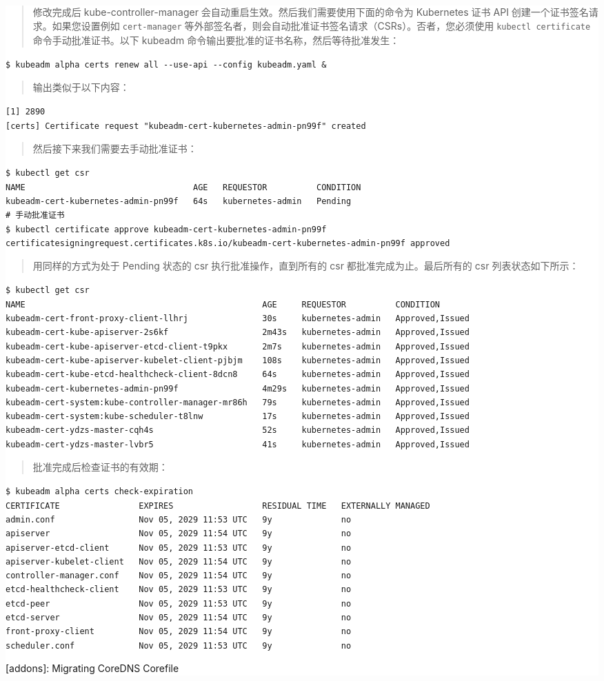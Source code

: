 > 修改完成后 kube-controller-manager 会自动重启生效。然后我们需要使用下面的命令为 Kubernetes 证书 API 创建一个证书签名请求。如果您设置例如 `cert-manager` 等外部签名者，则会自动批准证书签名请求（CSRs）。否者，您必须使用 `kubectl certificate` 命令手动批准证书。以下 kubeadm 命令输出要批准的证书名称，然后等待批准发生：

```
$ kubeadm alpha certs renew all --use-api --config kubeadm.yaml &
```

> 输出类似于以下内容：

```
[1] 2890
[certs] Certificate request "kubeadm-cert-kubernetes-admin-pn99f" created
```

> 然后接下来我们需要去手动批准证书：

```
$ kubectl get csr
NAME                                  AGE   REQUESTOR          CONDITION
kubeadm-cert-kubernetes-admin-pn99f   64s   kubernetes-admin   Pending
# 手动批准证书
$ kubectl certificate approve kubeadm-cert-kubernetes-admin-pn99f
certificatesigningrequest.certificates.k8s.io/kubeadm-cert-kubernetes-admin-pn99f approved
```

> 用同样的方式为处于 Pending 状态的 csr 执行批准操作，直到所有的 csr 都批准完成为止。最后所有的 csr 列表状态如下所示：

```
$ kubectl get csr
NAME                                                AGE     REQUESTOR          CONDITION
kubeadm-cert-front-proxy-client-llhrj               30s     kubernetes-admin   Approved,Issued
kubeadm-cert-kube-apiserver-2s6kf                   2m43s   kubernetes-admin   Approved,Issued
kubeadm-cert-kube-apiserver-etcd-client-t9pkx       2m7s    kubernetes-admin   Approved,Issued
kubeadm-cert-kube-apiserver-kubelet-client-pjbjm    108s    kubernetes-admin   Approved,Issued
kubeadm-cert-kube-etcd-healthcheck-client-8dcn8     64s     kubernetes-admin   Approved,Issued
kubeadm-cert-kubernetes-admin-pn99f                 4m29s   kubernetes-admin   Approved,Issued
kubeadm-cert-system:kube-controller-manager-mr86h   79s     kubernetes-admin   Approved,Issued
kubeadm-cert-system:kube-scheduler-t8lnw            17s     kubernetes-admin   Approved,Issued
kubeadm-cert-ydzs-master-cqh4s                      52s     kubernetes-admin   Approved,Issued
kubeadm-cert-ydzs-master-lvbr5                      41s     kubernetes-admin   Approved,Issued
```

> 批准完成后检查证书的有效期：

```
$ kubeadm alpha certs check-expiration
CERTIFICATE                EXPIRES                  RESIDUAL TIME   EXTERNALLY MANAGED
admin.conf                 Nov 05, 2029 11:53 UTC   9y              no
apiserver                  Nov 05, 2029 11:54 UTC   9y              no
apiserver-etcd-client      Nov 05, 2029 11:53 UTC   9y              no
apiserver-kubelet-client   Nov 05, 2029 11:54 UTC   9y              no
controller-manager.conf    Nov 05, 2029 11:54 UTC   9y              no
etcd-healthcheck-client    Nov 05, 2029 11:53 UTC   9y              no
etcd-peer                  Nov 05, 2029 11:53 UTC   9y              no
etcd-server                Nov 05, 2029 11:54 UTC   9y              no
front-proxy-client         Nov 05, 2029 11:54 UTC   9y              no
scheduler.conf             Nov 05, 2029 11:53 UTC   9y              no
```


[addons]: Migrating CoreDNS Corefile